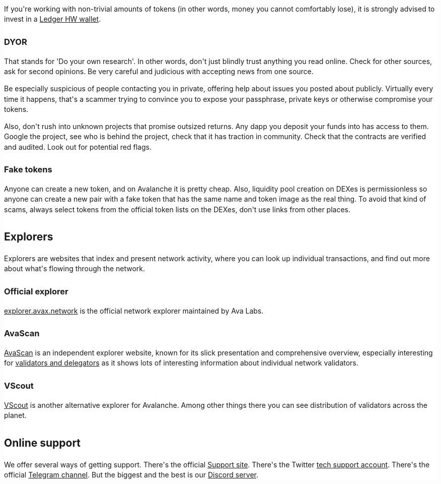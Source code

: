 If you're working with non-trivial amounts of tokens (in other words, money you cannot comfortably lose), it is strongly advised to invest in a [Ledger HW wallet](https://www.ledger.com/).

### DYOR

That stands for 'Do your own research'. In other words, don't just blindly trust anything you read online. Check for other sources, ask for second opinions. Be very careful and judicious with accepting news from one source.

Be especially suspicious of people contacting you in private, offering help about issues you posted about publicly. Virtually every time it happens, that's a scammer trying to convince you to expose your passphrase, private keys or otherwise compromise your tokens.

Also, don't rush into unknown projects that promise outsized returns. Any dapp you deposit your funds into has access to them. Google the project, see who is behind the project, check that it has traction in community. Check that the contracts are verified and audited. Look out for potential red flags.

### Fake tokens

Anyone can create a new token, and on Avalanche it is pretty cheap. Also, liquidity pool creation on DEXes is permissionless so anyone can create a new pair with a fake token that has the same name and token image as the real thing. To avoid that kind of scams, always select tokens from the official token lists on the DEXes, don't use links from other places.

## Explorers

Explorers are websites that index and present network activity, where you can look up individual transactions, and find out more about what's flowing through the network.

### Official explorer

[explorer.avax.network](https://explorer.avax.network/) is the official network explorer maintained by Ava Labs.

### AvaScan

[AvaScan](https://avascan.info/) is an independent explorer website, known for its slick presentation and comprehensive overview, especially interesting for [validators and delegators](https://avascan.info/staking/validators) as it shows lots of interesting information about individual network validators.

### VScout

[VScout](https://vscout.io/) is another alternative explorer for Avalanche. Among other things there you can see distribution of validators across the planet.

## Online support

We offer several ways of getting support. There's the official [Support site](https://support.avax.network/en/). There's the Twitter [tech support account](https://twitter.com/avaxtechsupport). There's the official [Telegram channel](https://t.me/avalancheavax). But the biggest and the best is our [Discord server](http://chat.avax.network/).

